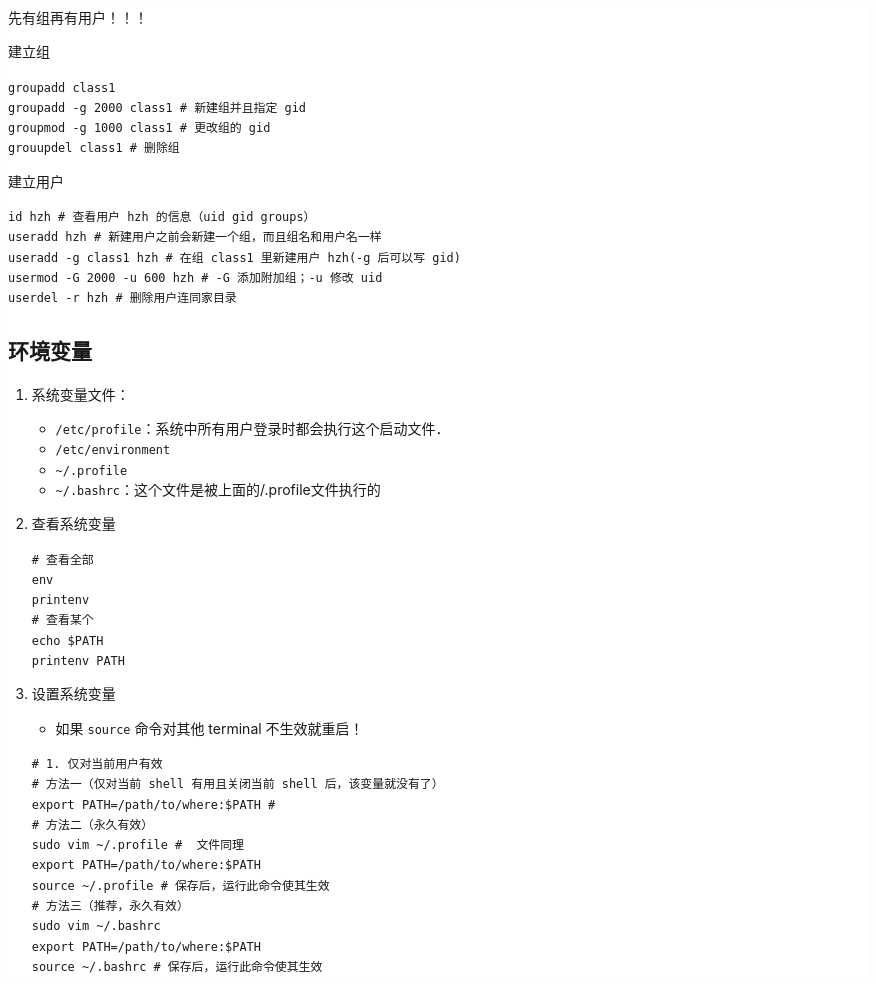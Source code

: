 ```shell
```

先有组再有用户！！！

建立组

```shell
groupadd class1
groupadd -g 2000 class1 # 新建组并且指定 gid
groupmod -g 1000 class1 # 更改组的 gid
grouupdel class1 # 删除组
```

建立用户

```shell
id hzh # 查看用户 hzh 的信息（uid gid groups）
useradd hzh # 新建用户之前会新建一个组，而且组名和用户名一样
useradd -g class1 hzh # 在组 class1 里新建用户 hzh(-g 后可以写 gid)
usermod -G 2000 -u 600 hzh # -G 添加附加组；-u 修改 uid
userdel -r hzh # 删除用户连同家目录
```

## 环境变量

1. 系统变量文件：

    * `/etc/profile`：系统中所有用户登录时都会执行这个启动文件．
    * `/etc/environment`
    * `~/.profile`
    * `~/.bashrc`：这个文件是被上面的/.profile文件执行的

2. 查看系统变量

    ```shell
    # 查看全部
    env
    printenv
    # 查看某个
    echo $PATH
    printenv PATH
    ```

3. 设置系统变量

    * 如果 `source` 命令对其他 terminal 不生效就重启！

    ```shell
    # 1. 仅对当前用户有效
    # 方法一（仅对当前 shell 有用且关闭当前 shell 后，该变量就没有了）
    export PATH=/path/to/where:$PATH # 
    # 方法二（永久有效）
    sudo vim ~/.profile #  文件同理
    export PATH=/path/to/where:$PATH
    source ~/.profile # 保存后，运行此命令使其生效
    # 方法三（推荐，永久有效）
    sudo vim ~/.bashrc
    export PATH=/path/to/where:$PATH
    source ~/.bashrc # 保存后，运行此命令使其生效